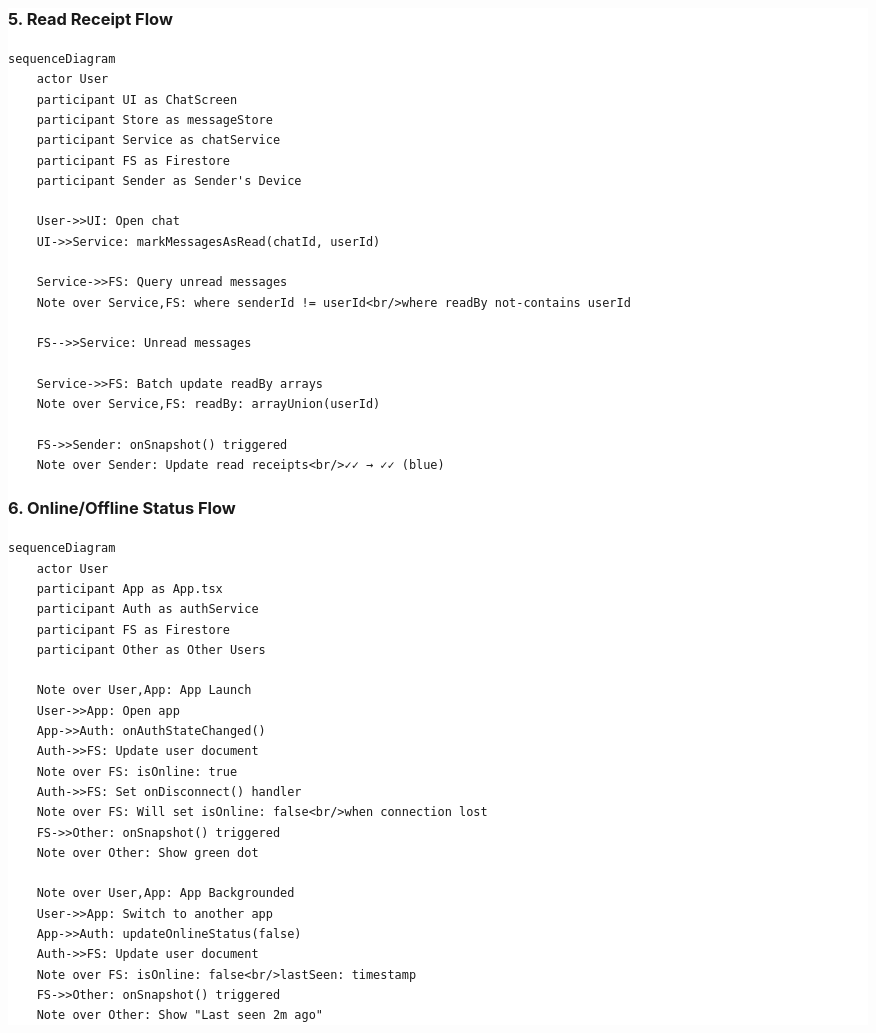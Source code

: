 ### 5. Read Receipt Flow

```mermaid
sequenceDiagram
    actor User
    participant UI as ChatScreen
    participant Store as messageStore
    participant Service as chatService
    participant FS as Firestore
    participant Sender as Sender's Device
    
    User->>UI: Open chat
    UI->>Service: markMessagesAsRead(chatId, userId)
    
    Service->>FS: Query unread messages
    Note over Service,FS: where senderId != userId<br/>where readBy not-contains userId
    
    FS-->>Service: Unread messages
    
    Service->>FS: Batch update readBy arrays
    Note over Service,FS: readBy: arrayUnion(userId)
    
    FS->>Sender: onSnapshot() triggered
    Note over Sender: Update read receipts<br/>✓✓ → ✓✓ (blue)
```

### 6. Online/Offline Status Flow

```mermaid
sequenceDiagram
    actor User
    participant App as App.tsx
    participant Auth as authService
    participant FS as Firestore
    participant Other as Other Users
    
    Note over User,App: App Launch
    User->>App: Open app
    App->>Auth: onAuthStateChanged()
    Auth->>FS: Update user document
    Note over FS: isOnline: true
    Auth->>FS: Set onDisconnect() handler
    Note over FS: Will set isOnline: false<br/>when connection lost
    FS->>Other: onSnapshot() triggered
    Note over Other: Show green dot
    
    Note over User,App: App Backgrounded
    User->>App: Switch to another app
    App->>Auth: updateOnlineStatus(false)
    Auth->>FS: Update user document
    Note over FS: isOnline: false<br/>lastSeen: timestamp
    FS->>Other: onSnapshot() triggered
    Note over Other: Show "Last seen 2m ago"
```

